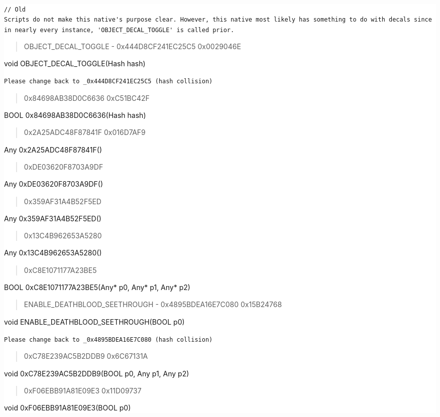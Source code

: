 ```
// Old
Scripts do not make this native's purpose clear. However, this native most likely has something to do with decals since in nearly every instance, 'OBJECT_DECAL_TOGGLE' is called prior.
```

> OBJECT_DECAL_TOGGLE - 0x444D8CF241EC25C5 0x0029046E

void OBJECT_DECAL_TOGGLE(Hash hash)

```
Please change back to _0x444D8CF241EC25C5 (hash collision)
```

> 0x84698AB38D0C6636 0xC51BC42F

BOOL 0x84698AB38D0C6636(Hash hash)



> 0x2A25ADC48F87841F 0x016D7AF9

Any 0x2A25ADC48F87841F()



> 0xDE03620F8703A9DF 

Any 0xDE03620F8703A9DF()



> 0x359AF31A4B52F5ED 

Any 0x359AF31A4B52F5ED()



> 0x13C4B962653A5280 

Any 0x13C4B962653A5280()



> 0xC8E1071177A23BE5 

BOOL 0xC8E1071177A23BE5(Any* p0, Any* p1, Any* p2)



> ENABLE_DEATHBLOOD_SEETHROUGH - 0x4895BDEA16E7C080 0x15B24768

void ENABLE_DEATHBLOOD_SEETHROUGH(BOOL p0)

```
Please change back to _0x4895BDEA16E7C080 (hash collision)
```

> 0xC78E239AC5B2DDB9 0x6C67131A

void 0xC78E239AC5B2DDB9(BOOL p0, Any p1, Any p2)



> 0xF06EBB91A81E09E3 0x11D09737

void 0xF06EBB91A81E09E3(BOOL p0)

